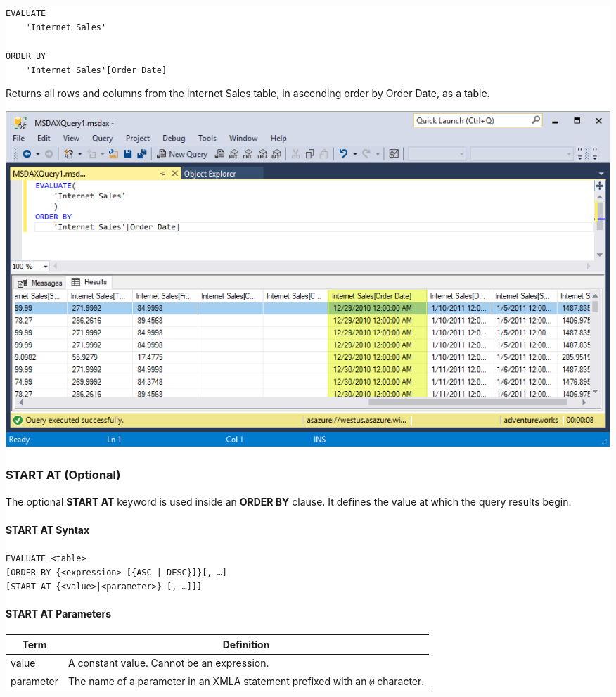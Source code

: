 ```dax
EVALUATE
    'Internet Sales'
    
ORDER BY
    'Internet Sales'[Order Date]
```

Returns all rows and columns from the Internet Sales table, in ascending order by Order Date, as a table.

![DAX Evaluate order by statement](media/dax-queries/dax-evaluate-orderby.png)

### START AT (Optional)

The optional **START AT** keyword is used inside an **ORDER BY** clause. It defines the value at which the query results begin.

#### START AT Syntax

```dax
EVALUATE <table>  
[ORDER BY {<expression> [{ASC | DESC}]}[, …]  
[START AT {<value>|<parameter>} [, …]]]
```

#### START AT Parameters

|Term  |Definition  |
|---------|---------|
|  value     |   A constant value. Cannot be an expression.  |
|  parameter     |   The name of a parameter in an XMLA statement prefixed with an `@` character.  |
